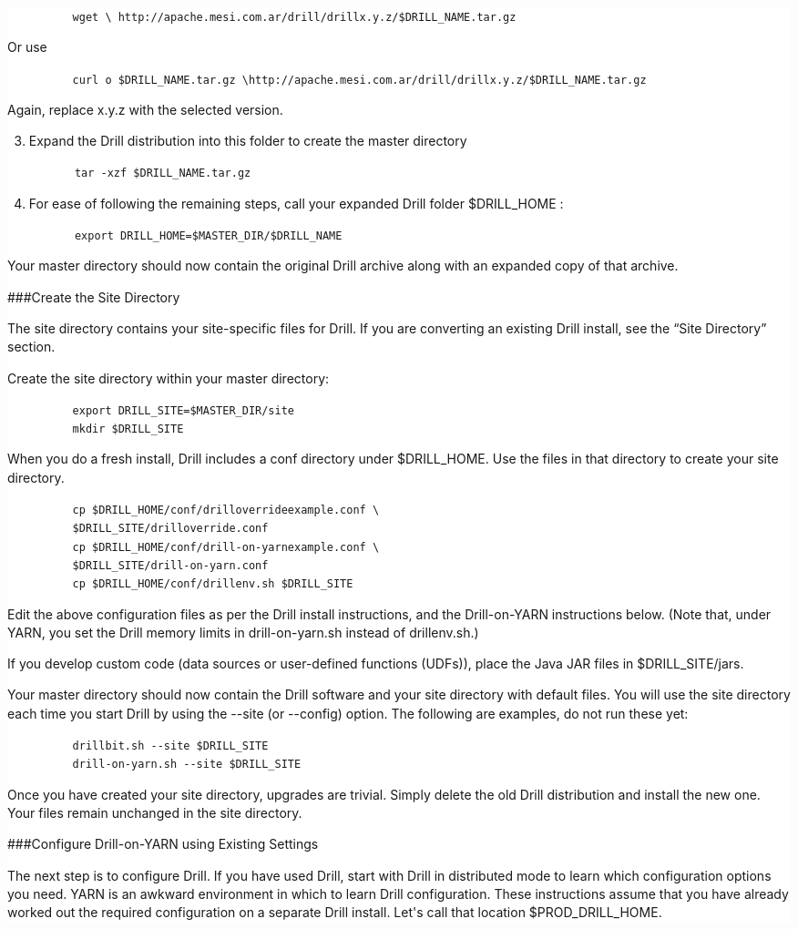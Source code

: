               wget \ http://apache.mesi.com.ar/drill/drillx.y.z/$DRILL_NAME.tar.gz
Or use  

              curl o $DRILL_NAME.tar.gz \http://apache.mesi.com.ar/drill/drillx.y.z/$DRILL_NAME.tar.gz
Again, replace x.y.z with the selected version.

3. Expand the Drill distribution into this folder to create the master directory  

              tar -xzf $DRILL_NAME.tar.gz
4. For ease of following the remaining steps, call your expanded Drill folder $DRILL_HOME :

              export DRILL_HOME=$MASTER_DIR/$DRILL_NAME

Your master directory should now contain the original Drill archive along with an expanded copy
of that archive.  

###Create the Site Directory  

The site directory contains your site-specific files for Drill. If you are converting an existing Drill install, see the “Site Directory” section.  

Create the site directory within your master directory:

              export DRILL_SITE=$MASTER_DIR/site
              mkdir $DRILL_SITE

When you do a fresh install, Drill includes a conf directory under $DRILL_HOME. Use the files
in that directory to create your site directory.  

              cp $DRILL_HOME/conf/drilloverrideexample.conf \
              $DRILL_SITE/drilloverride.conf
              cp $DRILL_HOME/conf/drill-on-yarnexample.conf \
              $DRILL_SITE/drill-on-yarn.conf
              cp $DRILL_HOME/conf/drillenv.sh $DRILL_SITE  

Edit the above configuration files as per the Drill install instructions, and the Drill-on-YARN
instructions below. (Note that, under YARN, you set the Drill memory limits in
drill-on-yarn.sh instead of drillenv.sh.)

If you develop custom code (data sources or user-defined functions (UDFs)), place the Java JAR
files in $DRILL_SITE/jars. 

Your master directory should now contain the Drill software and your site directory with default files. You will use the site directory each time you start Drill by using the --site
(or --config) option. The following are examples, do not run these yet:

              drillbit.sh --site $DRILL_SITE
              drill-on-yarn.sh --site $DRILL_SITE

Once you have created your site directory, upgrades are trivial. Simply delete the old Drill
distribution and install the new one. Your files remain unchanged in the site directory.  

###Configure Drill-on-YARN using Existing Settings

The next step is to configure Drill. If you have used Drill, start with Drill
in distributed mode to learn which configuration options you need. YARN is an awkward
environment in which to learn Drill configuration. These instructions assume that you have already worked out the required configuration on a separate Drill install. Let's call that location $PROD_DRILL_HOME.
